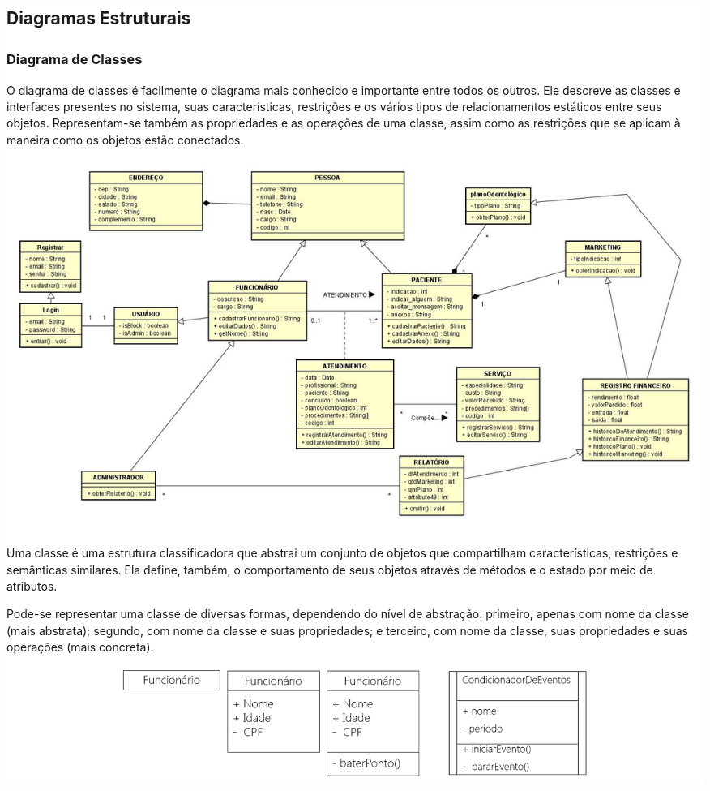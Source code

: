 ## Diagramas Estruturais

### Diagrama de Classes

O diagrama de classes é facilmente o diagrama mais conhecido e importante entre todos os outros. Ele descreve as classes e interfaces presentes no sistema, suas características, restrições e os vários tipos de relacionamentos estáticos entre seus objetos. Representam-se também as propriedades e as operações de uma classe, assim como as restrições que se aplicam à maneira como os objetos estão conectados.

<div align="center">
  <img width="920px" src="./img/37-diagrama-de-classes.png">
</div>

Uma classe é uma estrutura classificadora que abstrai um conjunto de objetos que compartilham características, restrições e semânticas similares. Ela define, também, o comportamento de seus objetos através de métodos e o estado por meio de atributos.

Pode-se representar uma classe de diversas formas, dependendo do nível de abstração: primeiro, apenas com nome da classe (mais abstrata); segundo, com nome da classe e suas propriedades; e terceiro, com nome da classe, suas propriedades e suas operações (mais concreta).

<div align="center">
  <img width="580px" src="./img/37-diagrama-de-classes-representacao-de-classes.png">
</div>
